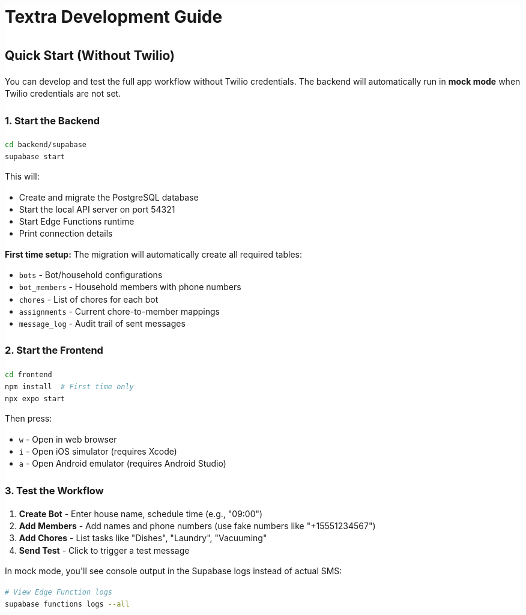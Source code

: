 # Textra Development Guide

## Quick Start (Without Twilio)

You can develop and test the full app workflow without Twilio credentials. The backend will automatically run in **mock mode** when Twilio credentials are not set.

### 1. Start the Backend

```bash
cd backend/supabase
supabase start
```

This will:
- Create and migrate the PostgreSQL database
- Start the local API server on port 54321
- Start Edge Functions runtime
- Print connection details

**First time setup:** The migration will automatically create all required tables:
- `bots` - Bot/household configurations
- `bot_members` - Household members with phone numbers
- `chores` - List of chores for each bot
- `assignments` - Current chore-to-member mappings
- `message_log` - Audit trail of sent messages

### 2. Start the Frontend

```bash
cd frontend
npm install  # First time only
npx expo start
```

Then press:
- `w` - Open in web browser
- `i` - Open iOS simulator (requires Xcode)
- `a` - Open Android emulator (requires Android Studio)

### 3. Test the Workflow

1. **Create Bot** - Enter house name, schedule time (e.g., "09:00")
2. **Add Members** - Add names and phone numbers (use fake numbers like "+15551234567")
3. **Add Chores** - List tasks like "Dishes", "Laundry", "Vacuuming"
4. **Send Test** - Click to trigger a test message

In mock mode, you'll see console output in the Supabase logs instead of actual SMS:

```bash
# View Edge Function logs
supabase functions logs --all
```
